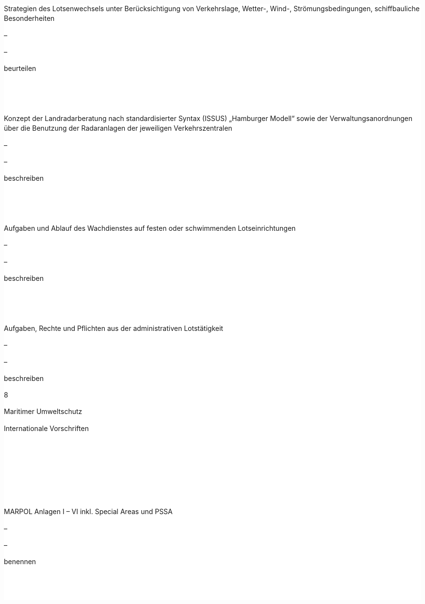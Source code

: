Strategien des Lotsenwechsels unter Berücksichtigung von Verkehrslage, Wetter-, Wind-, Strömungsbedingungen, schiffbauliche Besonderheiten

–

–

beurteilen

 

 

Konzept der Landradarberatung nach standardisierter Syntax (ISSUS) „Hamburger Modell“ sowie der Verwaltungsanordnungen über die Benutzung der Radaranlagen der jeweiligen Verkehrszentralen

–

–

beschreiben

 

 

Aufgaben und Ablauf des Wachdienstes auf festen oder schwimmenden Lotseinrichtungen

–

–

beschreiben

 

 

Aufgaben, Rechte und Pflichten aus der administrativen Lotstätigkeit

–

–

beschreiben

8

Maritimer Umweltschutz

Internationale Vorschriften

 

 

 

 

MARPOL Anlagen I – VI inkl. Special Areas und PSSA

–

–

benennen

 

 
